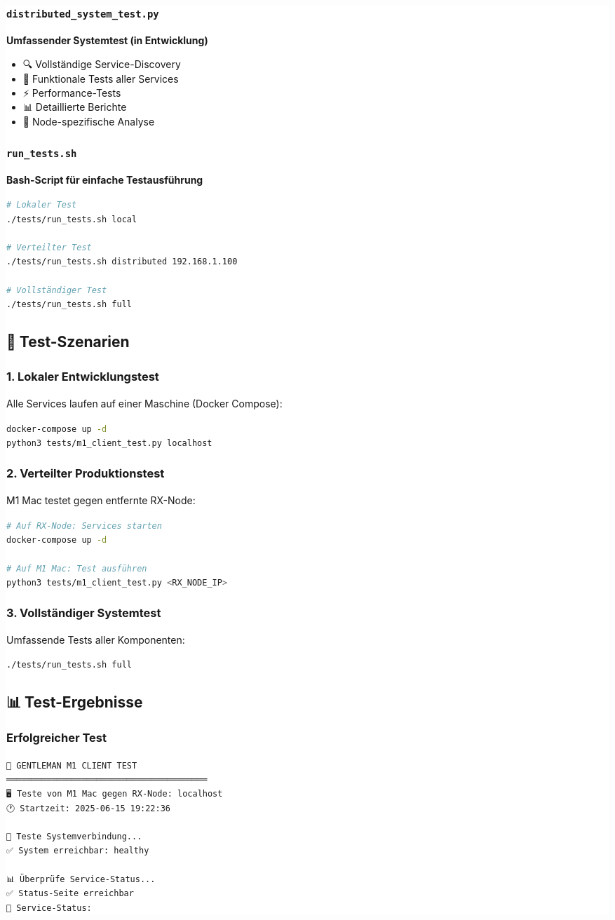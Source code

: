 ### `distributed_system_test.py`
**Umfassender Systemtest (in Entwicklung)**

- 🔍 Vollständige Service-Discovery
- 🧪 Funktionale Tests aller Services
- ⚡ Performance-Tests
- 📊 Detaillierte Berichte
- 🎯 Node-spezifische Analyse

### `run_tests.sh`
**Bash-Script für einfache Testausführung**

```bash
# Lokaler Test
./tests/run_tests.sh local

# Verteilter Test
./tests/run_tests.sh distributed 192.168.1.100

# Vollständiger Test
./tests/run_tests.sh full
```

## 🎯 Test-Szenarien

### 1. Lokaler Entwicklungstest
Alle Services laufen auf einer Maschine (Docker Compose):
```bash
docker-compose up -d
python3 tests/m1_client_test.py localhost
```

### 2. Verteilter Produktionstest
M1 Mac testet gegen entfernte RX-Node:
```bash
# Auf RX-Node: Services starten
docker-compose up -d

# Auf M1 Mac: Test ausführen
python3 tests/m1_client_test.py <RX_NODE_IP>
```

### 3. Vollständiger Systemtest
Umfassende Tests aller Komponenten:
```bash
./tests/run_tests.sh full
```

## 📊 Test-Ergebnisse

### Erfolgreicher Test
```
🎩 GENTLEMAN M1 CLIENT TEST
════════════════════════════════════════
🖥️ Teste von M1 Mac gegen RX-Node: localhost
🕐 Startzeit: 2025-06-15 19:22:36

🔗 Teste Systemverbindung...
✅ System erreichbar: healthy

📊 Überprüfe Service-Status...
✅ Status-Seite erreichbar
🔧 Service-Status:
```